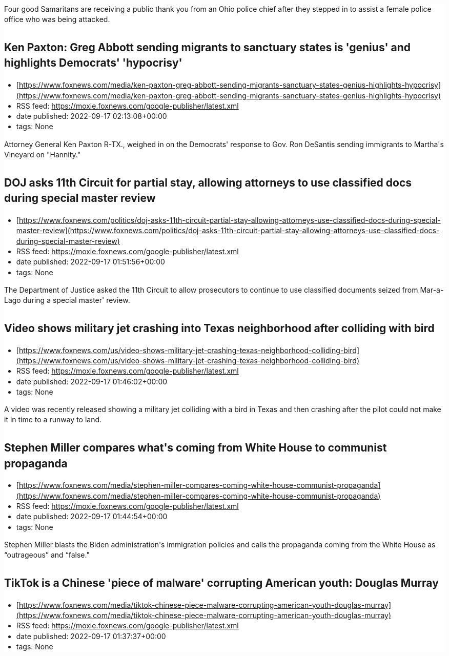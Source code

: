 Four good Samaritans are receiving a public thank you from an Ohio police chief after they stepped in to assist a female police office who was being attacked.

## Ken Paxton: Greg Abbott sending migrants to sanctuary states is 'genius' and highlights Democrats' 'hypocrisy'
 - [https://www.foxnews.com/media/ken-paxton-greg-abbott-sending-migrants-sanctuary-states-genius-highlights-hypocrisy](https://www.foxnews.com/media/ken-paxton-greg-abbott-sending-migrants-sanctuary-states-genius-highlights-hypocrisy)
 - RSS feed: https://moxie.foxnews.com/google-publisher/latest.xml
 - date published: 2022-09-17 02:13:08+00:00
 - tags: None

Attorney General Ken Paxton R-TX., weighed in on the Democrats' response to Gov. Ron DeSantis sending immigrants to Martha's Vineyard on "Hannity."

## DOJ asks 11th Circuit for partial stay, allowing attorneys to use classified docs during special master review
 - [https://www.foxnews.com/politics/doj-asks-11th-circuit-partial-stay-allowing-attorneys-use-classified-docs-during-special-master-review](https://www.foxnews.com/politics/doj-asks-11th-circuit-partial-stay-allowing-attorneys-use-classified-docs-during-special-master-review)
 - RSS feed: https://moxie.foxnews.com/google-publisher/latest.xml
 - date published: 2022-09-17 01:51:56+00:00
 - tags: None

The Department of Justice asked the 11th Circuit to allow prosecutors to continue to use classified documents seized from Mar-a-Lago during a special master' review.

## Video shows military jet crashing into Texas neighborhood after colliding with bird
 - [https://www.foxnews.com/us/video-shows-military-jet-crashing-texas-neighborhood-colliding-bird](https://www.foxnews.com/us/video-shows-military-jet-crashing-texas-neighborhood-colliding-bird)
 - RSS feed: https://moxie.foxnews.com/google-publisher/latest.xml
 - date published: 2022-09-17 01:46:02+00:00
 - tags: None

A video was recently released showing a military jet colliding with a bird in Texas and then crashing after the pilot could not make it in time to a runway to land.

## Stephen Miller compares what's coming from White House to communist propaganda
 - [https://www.foxnews.com/media/stephen-miller-compares-coming-white-house-communist-propaganda](https://www.foxnews.com/media/stephen-miller-compares-coming-white-house-communist-propaganda)
 - RSS feed: https://moxie.foxnews.com/google-publisher/latest.xml
 - date published: 2022-09-17 01:44:54+00:00
 - tags: None

Stephen Miller blasts the Biden administration's immigration policies and calls the propaganda coming from the White House as “outrageous” and “false."

## TikTok is a Chinese 'piece of malware' corrupting American youth: Douglas Murray
 - [https://www.foxnews.com/media/tiktok-chinese-piece-malware-corrupting-american-youth-douglas-murray](https://www.foxnews.com/media/tiktok-chinese-piece-malware-corrupting-american-youth-douglas-murray)
 - RSS feed: https://moxie.foxnews.com/google-publisher/latest.xml
 - date published: 2022-09-17 01:37:37+00:00
 - tags: None
